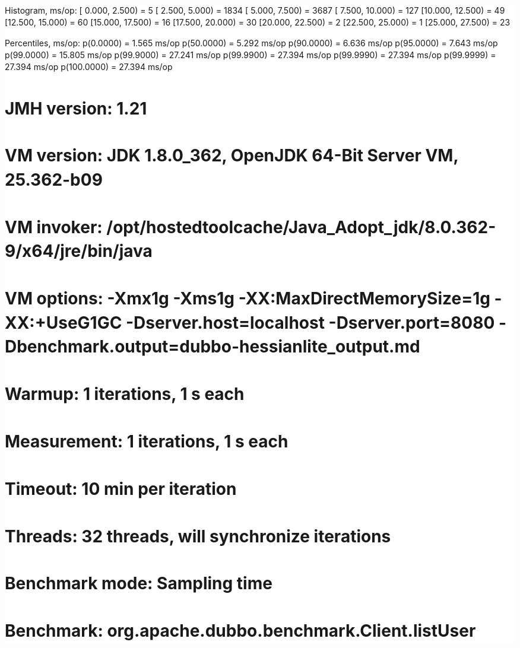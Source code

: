   Histogram, ms/op:
    [ 0.000,  2.500) = 5 
    [ 2.500,  5.000) = 1834 
    [ 5.000,  7.500) = 3687 
    [ 7.500, 10.000) = 127 
    [10.000, 12.500) = 49 
    [12.500, 15.000) = 60 
    [15.000, 17.500) = 16 
    [17.500, 20.000) = 30 
    [20.000, 22.500) = 2 
    [22.500, 25.000) = 1 
    [25.000, 27.500) = 23 

  Percentiles, ms/op:
      p(0.0000) =      1.565 ms/op
     p(50.0000) =      5.292 ms/op
     p(90.0000) =      6.636 ms/op
     p(95.0000) =      7.643 ms/op
     p(99.0000) =     15.805 ms/op
     p(99.9000) =     27.241 ms/op
     p(99.9900) =     27.394 ms/op
     p(99.9990) =     27.394 ms/op
     p(99.9999) =     27.394 ms/op
    p(100.0000) =     27.394 ms/op


# JMH version: 1.21
# VM version: JDK 1.8.0_362, OpenJDK 64-Bit Server VM, 25.362-b09
# VM invoker: /opt/hostedtoolcache/Java_Adopt_jdk/8.0.362-9/x64/jre/bin/java
# VM options: -Xmx1g -Xms1g -XX:MaxDirectMemorySize=1g -XX:+UseG1GC -Dserver.host=localhost -Dserver.port=8080 -Dbenchmark.output=dubbo-hessianlite_output.md
# Warmup: 1 iterations, 1 s each
# Measurement: 1 iterations, 1 s each
# Timeout: 10 min per iteration
# Threads: 32 threads, will synchronize iterations
# Benchmark mode: Sampling time
# Benchmark: org.apache.dubbo.benchmark.Client.listUser
